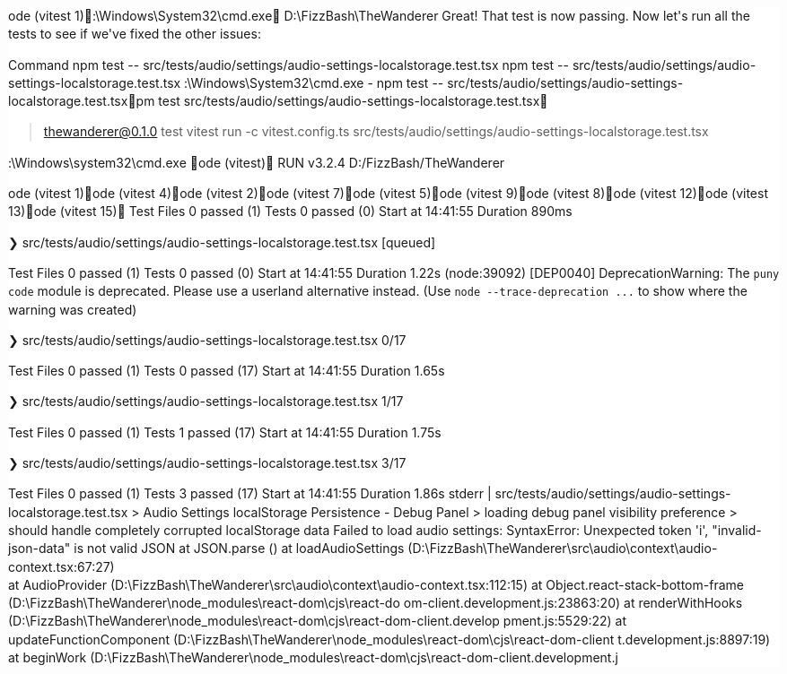 ode (vitest 1):\Windows\System32\cmd.exe
D:\FizzBash\TheWanderer
Great! That test is now passing. Now let's run all the tests to see if we've fixed the other issues:

Command
npm test -- src/tests/audio/settings/audio-settings-localstorage.test.tsx
npm test -- src/tests/audio/settings/audio-settings-localstorage.test.tsx
:\Windows\System32\cmd.exe - npm  test -- src/tests/audio/settings/audio-settings-localstorage.test.tsxpm test src/tests/audio/settings/audio-settings-localstorage.test.tsx
> thewanderer@0.1.0 test
> vitest run -c vitest.config.ts src/tests/audio/settings/audio-settings-localstorage.test.tsx     

:\Windows\system32\cmd.exe ode (vitest)
 RUN  v3.2.4 D:/FizzBash/TheWanderer

ode (vitest 1)ode (vitest 4)ode (vitest 2)ode (vitest 7)ode (vitest 5)ode (vitest 9)ode (vitest 8)ode (vitest 12)ode (vitest 13)ode (vitest 15)
 Test Files 0 passed (1)
      Tests 0 passed (0)
   Start at 14:41:55
   Duration 890ms

 ❯ src/tests/audio/settings/audio-settings-localstorage.test.tsx [queued]

 Test Files 0 passed (1)
      Tests 0 passed (0)
   Start at 14:41:55
   Duration 1.22s
(node:39092) [DEP0040] DeprecationWarning: The `punycode` module is deprecated. Please use a userland alternative instead.
(Use `node --trace-deprecation ...` to show where the warning was created)

 ❯ src/tests/audio/settings/audio-settings-localstorage.test.tsx 0/17

 Test Files 0 passed (1)
      Tests 0 passed (17)
   Start at 14:41:55
   Duration 1.65s

 ❯ src/tests/audio/settings/audio-settings-localstorage.test.tsx 1/17

 Test Files 0 passed (1)
      Tests 1 passed (17)
   Start at 14:41:55
   Duration 1.75s

 ❯ src/tests/audio/settings/audio-settings-localstorage.test.tsx 3/17

 Test Files 0 passed (1)
      Tests 3 passed (17)
   Start at 14:41:55
   Duration 1.86s
stderr | src/tests/audio/settings/audio-settings-localstorage.test.tsx > Audio Settings localStorage Persistence - Debug Panel > loading debug panel visibility preference > should handle completely corrupted localStorage data
Failed to load audio settings: SyntaxError: Unexpected token 'i', "invalid-json-data" is not valid JSON
    at JSON.parse (<anonymous>)
    at loadAudioSettings (D:\FizzBash\TheWanderer\src\audio\context\audio-context.tsx:67:27)       
    at AudioProvider (D:\FizzBash\TheWanderer\src\audio\context\audio-context.tsx:112:15)
    at Object.react-stack-bottom-frame (D:\FizzBash\TheWanderer\node_modules\react-dom\cjs\react-do
om-client.development.js:23863:20)
    at renderWithHooks (D:\FizzBash\TheWanderer\node_modules\react-dom\cjs\react-dom-client.develop
pment.js:5529:22)
    at updateFunctionComponent (D:\FizzBash\TheWanderer\node_modules\react-dom\cjs\react-dom-client
t.development.js:8897:19)
    at beginWork (D:\FizzBash\TheWanderer\node_modules\react-dom\cjs\react-dom-client.development.j